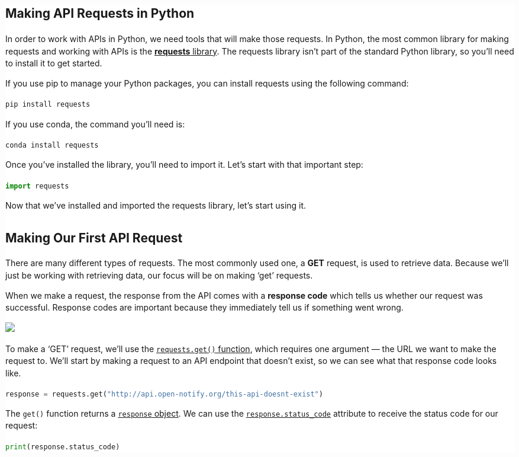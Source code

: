 ## Making API Requests in Python[](https://www.dataquest.io/blog/python-api-tutorial/#Making-API-Requests-in-Python)  

In order to work with APIs in Python, we need tools that will make those requests. In Python, the most common library for making requests and working with APIs is the  [**requests**  library](https://2.python-requests.org/en/master/). The requests library isn’t part of the standard Python library, so you’ll need to install it to get started.

If you use pip to manage your Python packages, you can install requests using the following command:

```py
pip install requests
```

If you use conda, the command you’ll need is:

```py
conda install requests
```

Once you’ve installed the library, you’ll need to import it. Let’s start with that important step:

```python
import requests
```

Now that we’ve installed and imported the requests library, let’s start using it.

## Making Our First API Request[](https://www.dataquest.io/blog/python-api-tutorial/#Making-Our-First-API-Request)  

There are many different types of requests. The most commonly used one, a  **GET**  request, is used to retrieve data. Because we’ll just be working with retrieving data, our focus will be on making ‘get’ requests.

When we make a request, the response from the API comes with a  **response code**  which tells us whether our request was successful. Response codes are important because they immediately tell us if something went wrong.

![](https://www.dataquest.io/wp-content/uploads/2019/09/api-request.svg)

To make a ‘GET’ request, we’ll use the  [`requests.get()`  function](https://2.python-requests.org/en/master/user/quickstart/#make-a-request), which requires one argument — the URL we want to make the request to. We’ll start by making a request to an API endpoint that doesn’t exist, so we can see what that response code looks like.

```python
response = requests.get("http://api.open-notify.org/this-api-doesnt-exist")
```

The  `get()`  function returns a  [`response`  object](https://2.python-requests.org/en/master/user/advanced/#request-and-response-objects). We can use the  [`response.status_code`](https://2.python-requests.org/en/master/user/quickstart/#response-status-codes)  attribute to receive the status code for our request:

```python
print(response.status_code)
```
